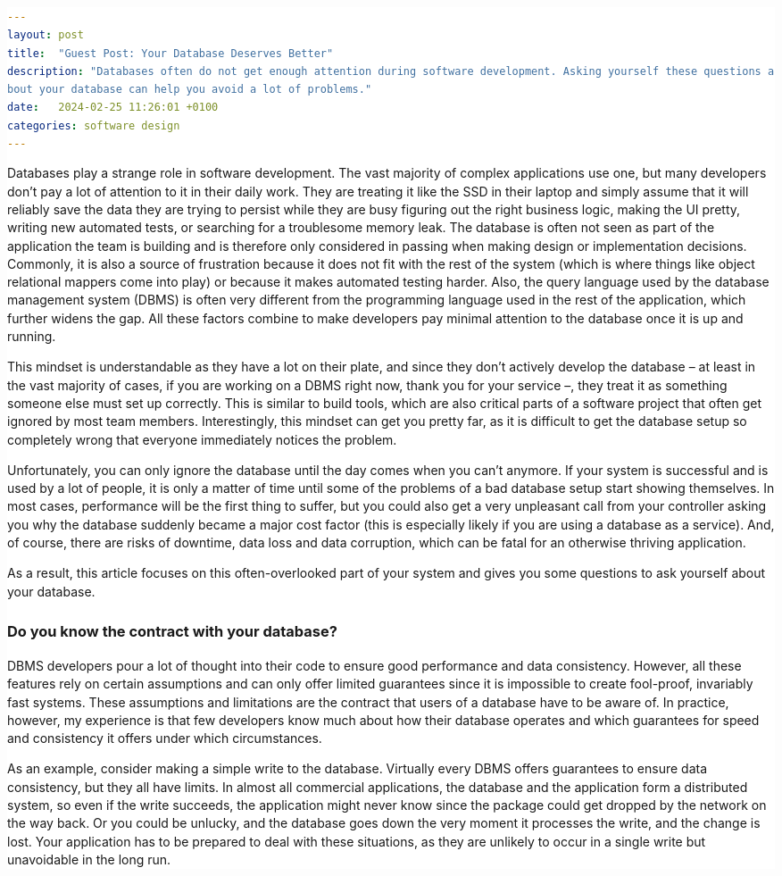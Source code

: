 ```yaml
---
layout: post
title:  "Guest Post: Your Database Deserves Better"
description: "Databases often do not get enough attention during software development. Asking yourself these questions about your database can help you avoid a lot of problems."
date:   2024-02-25 11:26:01 +0100
categories: software design
---
```

Databases play a strange role in software development. The vast majority of complex applications use one, but many developers don’t pay a lot of attention to it in their daily work. They are treating it like the SSD in their laptop and simply assume that it will reliably save the data they are trying to persist while they are busy figuring out the right business logic, making the UI pretty, writing new automated tests, or searching for a troublesome memory leak. The database is often not seen as part of the application the team is building and is therefore only considered in passing when making design or implementation decisions. Commonly, it is also a source of frustration because it does not fit with the rest of the system (which is where things like object relational mappers come into play) or because it makes automated testing harder. Also, the query language used by the database management system (DBMS) is often very different from the programming language used in the rest of the application, which further widens the gap. All these factors combine to make developers pay minimal attention to the database once it is up and running.

This mindset is understandable as they have a lot on their plate, and since they don’t actively develop the database – at least in the vast majority of cases, if you are working on a DBMS right now, thank you for your service –, they treat it as something someone else must set up correctly. This is similar to build tools, which are also critical parts of a software project that often get ignored by most team members. Interestingly, this mindset can get you pretty far, as it is difficult to get the database setup so completely wrong that everyone immediately notices the problem.

Unfortunately, you can only ignore the database until the day comes when you can’t anymore. If your system is successful and is used by a lot of people, it is only a matter of time until some of the problems of a bad database setup start showing themselves. In most cases, performance will be the first thing to suffer, but you could also get a very unpleasant call from your controller asking you why the database suddenly became a major cost factor (this is especially likely if you are using a database as a service). And, of course, there are risks of downtime, data loss and data corruption, which can be fatal for an otherwise thriving application.

As a result, this article focuses on this often-overlooked part of your system and gives you some questions to ask yourself about your database.

### Do you know the contract with your database?

DBMS developers pour a lot of thought into their code to ensure good performance and data consistency. However, all these features rely on certain assumptions and can only offer limited guarantees since it is impossible to create fool-proof, invariably fast systems. These assumptions and limitations are the contract that users of a database have to be aware of. In practice, however, my experience is that few developers know much about how their database operates and which guarantees for speed and consistency it offers under which circumstances.

As an example, consider making a simple write to the database. Virtually every DBMS offers guarantees to ensure data consistency, but they all have limits. In almost all commercial applications, the database and the application form a distributed system, so even if the write succeeds, the application might never know since the package could get dropped by the network on the way back. Or you could be unlucky, and the database goes down the very moment it processes the write, and the change is lost. Your application has to be prepared to deal with these situations, as they are unlikely to occur in a single write but unavoidable in the long run.
